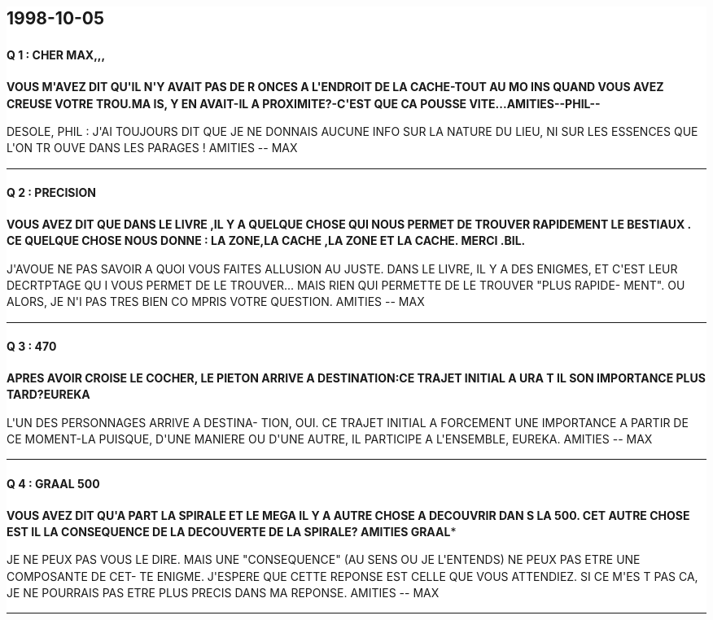 ## 1998-10-05

#### Q 1 : CHER MAX,,,

**VOUS M'AVEZ DIT QU'IL N'Y AVAIT PAS DE R ONCES A
L'ENDROIT DE LA CACHE-TOUT AU MO INS QUAND VOUS AVEZ CREUSE VOTRE
TROU.MA IS, Y EN AVAIT-IL A PROXIMITE?-C'EST QUE  CA POUSSE
VITE...AMITIES--PHIL--**

DESOLE, PHIL : J'AI TOUJOURS DIT QUE JE  NE DONNAIS
AUCUNE INFO SUR LA NATURE DU LIEU, NI SUR LES ESSENCES QUE L'ON TR OUVE
DANS LES PARAGES ! AMITIES -- MAX

---

#### Q 2 : PRECISION

**VOUS AVEZ DIT QUE DANS LE LIVRE ,IL Y A QUELQUE CHOSE
QUI NOUS PERMET DE TROUVER RAPIDEMENT LE BESTIAUX . CE QUELQUE CHOSE
NOUS DONNE : LA ZONE,LA CACHE ,LA ZONE ET LA CACHE. MERCI .BIL.**

J'AVOUE NE PAS SAVOIR A QUOI VOUS FAITES ALLUSION AU
JUSTE. DANS LE LIVRE, IL Y A DES ENIGMES, ET C'EST LEUR DECRTPTAGE QU I
VOUS PERMET DE LE TROUVER... MAIS RIEN QUI PERMETTE DE LE TROUVER "PLUS
RAPIDE- MENT". OU ALORS, JE N'I PAS TRES BIEN CO MPRIS VOTRE QUESTION.
AMITIES -- MAX

---

#### Q 3 : 470

**APRES AVOIR CROISE LE COCHER, LE PIETON  ARRIVE A DESTINATION:CE TRAJET INITIAL A URA T IL SON IMPORTANCE PLUS TARD?EUREKA**

L'UN DES PERSONNAGES ARRIVE A DESTINA- TION, OUI. CE
TRAJET INITIAL A FORCEMENT UNE IMPORTANCE A PARTIR DE CE MOMENT-LA
PUISQUE, D'UNE MANIERE OU D'UNE AUTRE, IL PARTICIPE A L'ENSEMBLE,
EUREKA.  AMITIES -- MAX

---

#### Q 4 : GRAAL 500

**VOUS AVEZ DIT QU'A PART LA SPIRALE ET LE  MEGA IL Y A
AUTRE CHOSE A DECOUVRIR DAN S LA 500. CET AUTRE CHOSE EST IL LA
CONSEQUENCE DE  LA DECOUVERTE DE LA SPIRALE? AMITIES GRAAL***

JE NE PEUX PAS VOUS LE DIRE. MAIS UNE "CONSEQUENCE"
(AU SENS OU JE L'ENTENDS) NE PEUX PAS ETRE UNE COMPOSANTE DE CET- TE
ENIGME. J'ESPERE QUE CETTE REPONSE  EST CELLE QUE VOUS ATTENDIEZ. SI CE
M'ES T PAS CA, JE NE POURRAIS PAS ETRE PLUS PRECIS DANS MA REPONSE.
AMITIES -- MAX

---
